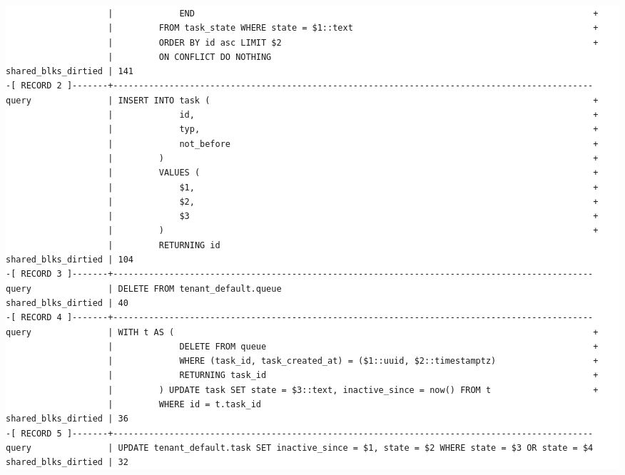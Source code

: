 ```
                    |             END                                                                              +
                    |         FROM task_state WHERE state = $1::text                                               +
                    |         ORDER BY id asc LIMIT $2                                                             +
                    |         ON CONFLICT DO NOTHING
shared_blks_dirtied | 141
-[ RECORD 2 ]-------+----------------------------------------------------------------------------------------------
query               | INSERT INTO task (                                                                           +
                    |             id,                                                                              +
                    |             typ,                                                                             +
                    |             not_before                                                                       +
                    |         )                                                                                    +
                    |         VALUES (                                                                             +
                    |             $1,                                                                              +
                    |             $2,                                                                              +
                    |             $3                                                                               +
                    |         )                                                                                    +
                    |         RETURNING id
shared_blks_dirtied | 104
-[ RECORD 3 ]-------+----------------------------------------------------------------------------------------------
query               | DELETE FROM tenant_default.queue
shared_blks_dirtied | 40
-[ RECORD 4 ]-------+----------------------------------------------------------------------------------------------
query               | WITH t AS (                                                                                  +
                    |             DELETE FROM queue                                                                +
                    |             WHERE (task_id, task_created_at) = ($1::uuid, $2::timestamptz)                   +
                    |             RETURNING task_id                                                                +
                    |         ) UPDATE task SET state = $3::text, inactive_since = now() FROM t                    +
                    |         WHERE id = t.task_id
shared_blks_dirtied | 36
-[ RECORD 5 ]-------+----------------------------------------------------------------------------------------------
query               | UPDATE tenant_default.task SET inactive_since = $1, state = $2 WHERE state = $3 OR state = $4
shared_blks_dirtied | 32
```
